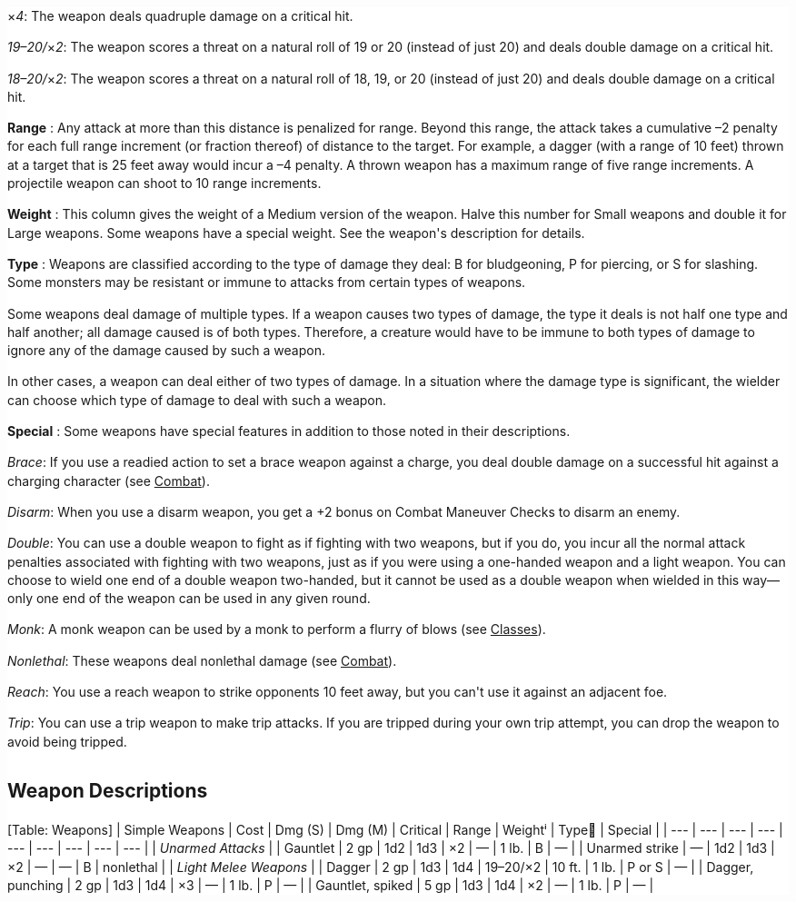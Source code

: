 ×_4_: The weapon deals quadruple damage on a critical hit.

_19–20/_×_2_: The weapon scores a threat on a natural roll of 19 or 20 (instead of just 20) and deals double damage on a critical hit.

_18–20/_×_2_: The weapon scores a threat on a natural roll of 18, 19, or 20 (instead of just 20) and deals double damage on a critical hit.

**Range** : Any attack at more than this distance is penalized for range. Beyond this range, the attack takes a cumulative –2 penalty for each full range increment (or fraction thereof) of distance to the target. For example, a dagger (with a range of 10 feet) thrown at a target that is 25 feet away would incur a –4 penalty. A thrown weapon has a maximum range of five range increments. A projectile weapon can shoot to 10 range increments.

**Weight** : This column gives the weight of a Medium version of the weapon. Halve this number for Small weapons and double it for Large weapons. Some weapons have a special weight. See the weapon's description for details.

**Type** : Weapons are classified according to the type of damage they deal: B for bludgeoning, P for piercing, or S for slashing. Some monsters may be resistant or immune to attacks from certain types of weapons.

Some weapons deal damage of multiple types. If a weapon causes two types of damage, the type it deals is not half one type and half another; all damage caused is of both types. Therefore, a creature would have to be immune to both types of damage to ignore any of the damage caused by such a weapon.

In other cases, a weapon can deal either of two types of damage. In a situation where the damage type is significant, the wielder can choose which type of damage to deal with such a weapon.

**Special** : Some weapons have special features in addition to those noted in their descriptions.

_Brace_: If you use a readied action to set a brace weapon against a charge, you deal double damage on a successful hit against a charging character (see [Combat](combat)).

_Disarm_: When you use a disarm weapon, you get a +2 bonus on Combat Maneuver Checks to disarm an enemy.

_Double_: You can use a double weapon to fight as if fighting with two weapons, but if you do, you incur all the normal attack penalties associated with fighting with two weapons, just as if you were using a one-handed weapon and a light weapon. You can choose to wield one end of a double weapon two-handed, but it cannot be used as a double weapon when wielded in this way—only one end of the weapon can be used in any given round.

_Monk_: A monk weapon can be used by a monk to perform a flurry of blows (see [Classes](classes)).

_Nonlethal_: These weapons deal nonlethal damage (see [Combat](combat)).

_Reach_: You use a reach weapon to strike opponents 10 feet away, but you can't use it against an adjacent foe.

_Trip_: You can use a trip weapon to make trip attacks. If you are tripped during your own trip attempt, you can drop the weapon to avoid being tripped.

## Weapon Descriptions

[Table: Weapons]
| Simple Weapons | Cost | Dmg (S) | Dmg (M) | Critical | Range | Weightⁱ | Type⁲ | Special |
| --- | --- | --- | --- | --- | --- | --- | --- | --- |
| _Unarmed Attacks_ |
| Gauntlet | 2 gp | 1d2 | 1d3 | ×2 | — | 1 lb. | B | — |
| Unarmed strike | — | 1d2 | 1d3 | ×2 | — | — | B | nonlethal |
| _Light Melee Weapons_ |
| Dagger | 2 gp | 1d3 | 1d4 | 19–20/×2 | 10 ft. | 1 lb. | P or S | — |
| Dagger, punching | 2 gp | 1d3 | 1d4 | ×3 | — | 1 lb. | P | — |
| Gauntlet, spiked | 5 gp | 1d3 | 1d4 | ×2 | — | 1 lb. | P | — |